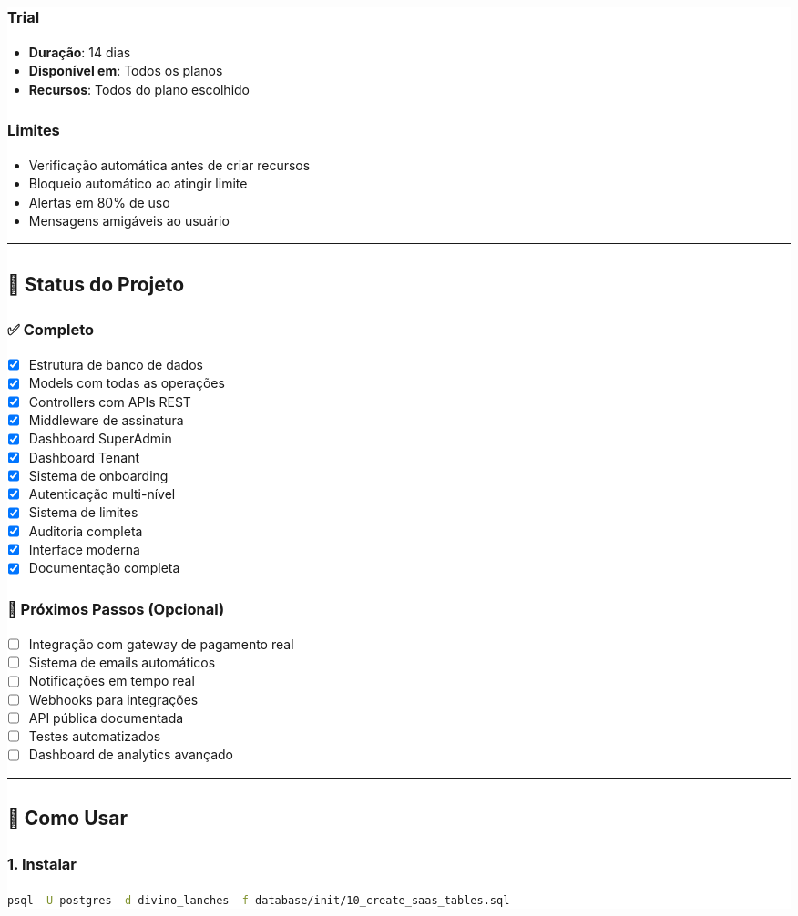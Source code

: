 ### Trial

- **Duração**: 14 dias
- **Disponível em**: Todos os planos
- **Recursos**: Todos do plano escolhido

### Limites

- Verificação automática antes de criar recursos
- Bloqueio automático ao atingir limite
- Alertas em 80% de uso
- Mensagens amigáveis ao usuário

---

## 🎉 Status do Projeto

### ✅ Completo

- [x] Estrutura de banco de dados
- [x] Models com todas as operações
- [x] Controllers com APIs REST
- [x] Middleware de assinatura
- [x] Dashboard SuperAdmin
- [x] Dashboard Tenant
- [x] Sistema de onboarding
- [x] Autenticação multi-nível
- [x] Sistema de limites
- [x] Auditoria completa
- [x] Interface moderna
- [x] Documentação completa

### 🔄 Próximos Passos (Opcional)

- [ ] Integração com gateway de pagamento real
- [ ] Sistema de emails automáticos
- [ ] Notificações em tempo real
- [ ] Webhooks para integrações
- [ ] API pública documentada
- [ ] Testes automatizados
- [ ] Dashboard de analytics avançado

---

## 📝 Como Usar

### 1. Instalar

```bash
psql -U postgres -d divino_lanches -f database/init/10_create_saas_tables.sql
```
